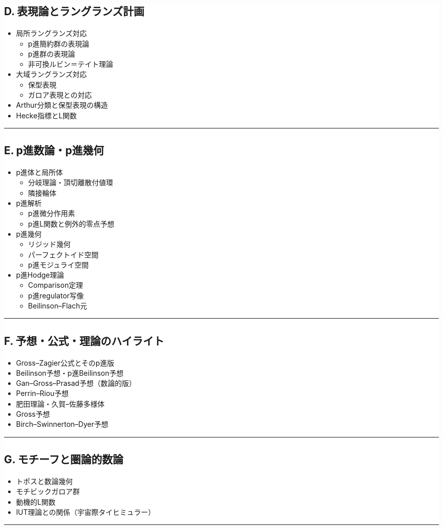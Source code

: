 
## D. 表現論とラングランズ計画
- 局所ラングランズ対応
  - p進簡約群の表現論
  - p進群の表現論
  - 非可換ルビン＝テイト理論
- 大域ラングランズ対応
  - 保型表現
  - ガロア表現との対応
- Arthur分類と保型表現の構造
- Hecke指標とL関数

---

## E. p進数論・p進幾何
- p進体と局所体
  - 分岐理論・頂切離散付値環
  - 隣接輪体
- p進解析
  - p進微分作用素
  - p進L関数と例外的零点予想
- p進幾何
  - リジッド幾何
  - パーフェクトイド空間
  - p進モジュライ空間
- p進Hodge理論
  - Comparison定理
  - p進regulator写像
  - Beilinson–Flach元

---

## F. 予想・公式・理論のハイライト
- Gross–Zagier公式とそのp進版
- Beilinson予想・p進Beilinson予想
- Gan–Gross–Prasad予想（数論的版）
- Perrin–Riou予想
- 肥田理論・久賀–佐藤多様体
- Gross予想
- Birch–Swinnerton–Dyer予想

---

## G. モチーフと圏論的数論
- トポスと数論幾何
- モチビックガロア群
- 動機的L関数
- IUT理論との関係（宇宙際タイヒミュラー）

---
